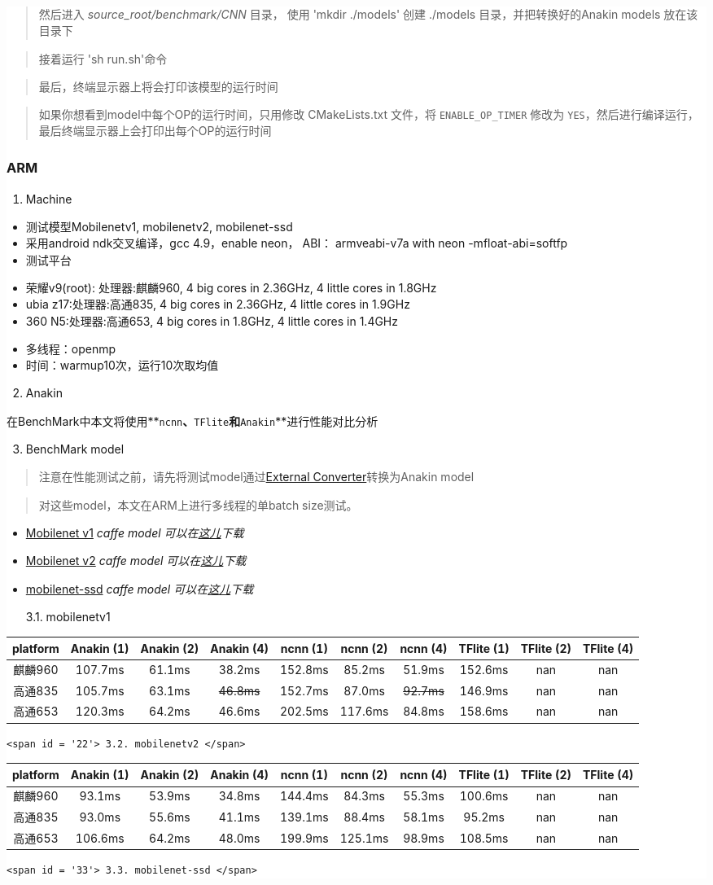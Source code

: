   > 然后进入 *source_root/benchmark/CNN* 目录， 使用 'mkdir ./models' 创建 ./models 目录，并把转换好的Anakin models 放在该目录下 

  > 接着运行 'sh run.sh'命令  

  > 最后，终端显示器上将会打印该模型的运行时间

  > 如果你想看到model中每个OP的运行时间，只用修改 CMakeLists.txt 文件，将 `ENABLE_OP_TIMER` 修改为 `YES`，然后进行编译运行，最后终端显示器上会打印出每个OP的运行时间

### ARM

1. Machine

  + 测试模型Mobilenetv1, mobilenetv2, mobilenet-ssd
  + 采用android ndk交叉编译，gcc 4.9，enable neon， ABI： armveabi-v7a with neon -mfloat-abi=softfp
  + 测试平台
  - 荣耀v9(root): 处理器:麒麟960, 4 big cores in 2.36GHz, 4 little cores in 1.8GHz
  - ubia z17:处理器:高通835, 4 big cores in 2.36GHz, 4 little cores in 1.9GHz
  - 360 N5:处理器:高通653, 4 big cores in 1.8GHz, 4 little cores in 1.4GHz
  + 多线程：openmp
  + 时间：warmup10次，运行10次取均值

2. Anakin

  在BenchMark中本文将使用**`ncnn`**、**`TFlite`**和**`Anakin`**进行性能对比分析

3. BenchMark model

  > 注意在性能测试之前，请先将测试model通过[External Converter](#10003)转换为Anakin model

  > 对这些model，本文在ARM上进行多线程的单batch size测试。

  - [Mobilenet v1](#11)  *caffe model 可以在[这儿](https://github.com/shicai/MobileNet-Caffe)下载*
  - [Mobilenet v2](#22)  *caffe model 可以在[这儿](https://github.com/shicai/MobileNet-Caffe)下载*
  - [mobilenet-ssd](#33)  *caffe model 可以在[这儿](https://github.com/chuanqi305/MobileNet-SSD)下载*

    <span id = '11'> 3.1. mobilenetv1 </span>

   |platform | Anakin (1) | Anakin (2) | Anakin (4) | ncnn (1) | ncnn (2) | ncnn (4) | TFlite (1) | TFlite (2) | TFlite (4)| 
   |:---: | :---: | :---: | :---:| :---:| :---:| :---:| :---:| :---:| :---:|
   |麒麟960|107.7ms|61.1ms|38.2ms|152.8ms|85.2ms|51.9ms|152.6ms|nan|nan|
   |高通835|105.7ms|63.1ms|~~46.8ms~~|152.7ms|87.0ms|~~92.7ms~~|146.9ms|nan|nan|
   |高通653|120.3ms|64.2ms|46.6ms|202.5ms|117.6ms|84.8ms|158.6ms|nan|nan| 

    <span id = '22'> 3.2. mobilenetv2 </span>

   |platform | Anakin (1) | Anakin (2) | Anakin (4) | ncnn (1) | ncnn (2) | ncnn (4) | TFlite (1) | TFlite (2) | TFlite (4)| 
   |:---: | :---: | :---: | :---:| :---:| :---:| :---:| :---:| :---:| :---:|
   |麒麟960|93.1ms|53.9ms|34.8ms|144.4ms|84.3ms|55.3ms|100.6ms|nan|nan|
   |高通835|93.0ms|55.6ms|41.1ms|139.1ms|88.4ms|58.1ms|95.2ms|nan|nan|
   |高通653|106.6ms|64.2ms|48.0ms|199.9ms|125.1ms|98.9ms|108.5ms|nan|nan|

    <span id = '33'> 3.3. mobilenet-ssd </span>
